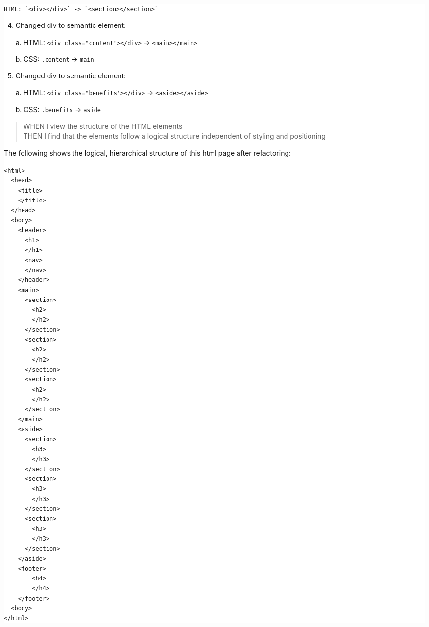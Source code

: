     HTML: `<div></div>` -> `<section></section>`

4. Changed div to semantic element:

    a. HTML: `<div class="content"></div>` -> `<main></main>`

    b. CSS: `.content` -> `main`

5. Changed div to semantic element: 

    a. HTML: `<div class="benefits"></div>` -> `<aside></aside>`

    b. CSS: `.benefits` -> `aside`
> WHEN I view the structure of the HTML elements<br/>
> THEN I find that the elements follow a logical structure independent of styling and positioning

The following shows the logical, hierarchical structure of this html page after refactoring:
```
<html>
  <head>
    <title>
    </title>
  </head>
  <body>
    <header>
      <h1>
      </h1>
      <nav>
      </nav>
    </header>
    <main>
      <section>
        <h2>
        </h2>    
      </section>
      <section>
        <h2>
        </h2>   
      </section>
      <section>
        <h2>
        </h2>
      </section>
    </main>
    <aside>
      <section>
        <h3>
        </h3>   
      </section>
      <section>
        <h3>
        </h3>   
      </section>
      <section>
        <h3>
        </h3>   
      </section>
    </aside>
    <footer>
        <h4>
        </h4>       
    </footer>
  <body>
</html>
```
